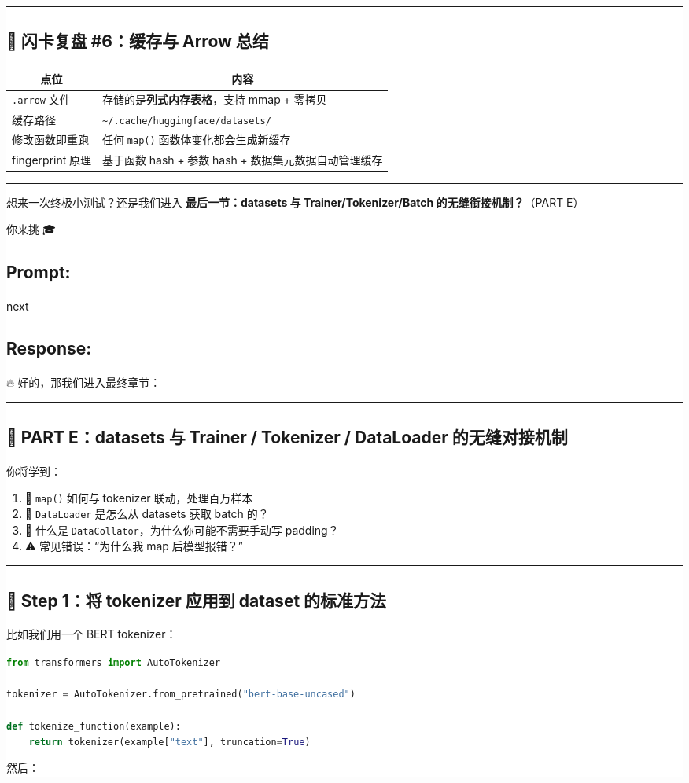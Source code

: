 * * *

🧬 闪卡复盘 #6：缓存与 Arrow 总结
-----------------------

| 点位 | 内容 |
| --- | --- |
| `.arrow` 文件 | 存储的是**列式内存表格**，支持 mmap + 零拷贝 |
| 缓存路径 | `~/.cache/huggingface/datasets/` |
| 修改函数即重跑 | 任何 `map()` 函数体变化都会生成新缓存 |
| fingerprint 原理 | 基于函数 hash + 参数 hash + 数据集元数据自动管理缓存 |

* * *

想来一次终极小测试？还是我们进入 **最后一节：datasets 与 Trainer/Tokenizer/Batch 的无缝衔接机制？**（PART E）

你来挑 🎓

## Prompt:
next

## Response:
🔥 好的，那我们进入最终章节：

* * *

🎯 **PART E：datasets 与 Trainer / Tokenizer / DataLoader 的无缝对接机制**
-----------------------------------------------------------------

你将学到：

1.  🤖 `map()` 如何与 tokenizer 联动，处理百万样本
2.  🧵 `DataLoader` 是怎么从 datasets 获取 batch 的？
3.  🧰 什么是 `DataCollator`，为什么你可能不需要手动写 padding？
4.  ⚠️ 常见错误：“为什么我 map 后模型报错？”

* * *

🧪 Step 1：将 tokenizer 应用到 dataset 的标准方法
---------------------------------------

比如我们用一个 BERT tokenizer：

```python
from transformers import AutoTokenizer

tokenizer = AutoTokenizer.from_pretrained("bert-base-uncased")

def tokenize_function(example):
    return tokenizer(example["text"], truncation=True)
```

然后：
